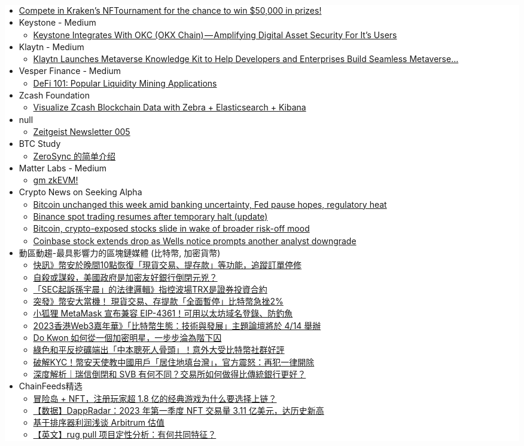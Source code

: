   - [Compete in Kraken’s NFTournament for the chance to win $50,000 in prizes!](https://blog.kraken.com/post/17997/nftournament-intro/)
- Keystone - Medium
  - [Keystone Integrates With OKC (OKX Chain) — Amplifying Digital Asset Security For It’s Users](https://blog.keyst.one/keystone-integrates-with-okc-okx-chain-amplifying-digital-asset-security-for-its-users-4da7bbac4283?source=rss----a9077bfb4ed8---4)
- Klaytn - Medium
  - [Klaytn Launches Metaverse Knowledge Kit to Help Developers and Enterprises Build Seamless Metaverse…](https://medium.com/klaytn/klaytn-launches-metaverse-knowledge-kit-to-help-developers-and-enterprises-build-seamless-metaverse-c8375688f80e?source=rss----fdd4b65b0d8f---4)
- Vesper Finance - Medium
  - [DeFi 101: Popular Liquidity Mining Applications](https://medium.com/vesperfinance/defi-101-popular-liquidity-mining-applications-e9ece6502f01?source=rss----8ef8ac6c0597---4)
- Zcash Foundation
  - [Visualize Zcash Blockchain Data with Zebra + Elasticsearch + Kibana](https://zfnd.org/visualize-zcash-blockchain-data-with-zebra-elasticsearch-kibana/)
- null
  - [Zeitgeist Newsletter 005](https://blog.zeitgeist.pm/zeitgeist-newsletter-005/)
- BTC Study
  - [ZeroSync 的简单介绍](https://www.btcstudy.org/2023/03/24/A-light-introduction-to-ZeroSync/)
- Matter Labs - Medium
  - [gm zkEVM!](https://blog.matter-labs.io/gm-zkevm-171b12a26b36?source=rss----bd3444e7f3b9---4)
- Crypto News on Seeking Alpha
  - [Bitcoin unchanged this week amid banking uncertainty, Fed pause hopes, regulatory heat](https://seekingalpha.com/news/3951170-bitcoin-unchanged-this-week-amid-banking-uncertainty-fed-pause-hopes-regulatory-heat?utm_source=feed_news_crypto&utm_medium=referral)
  - [Binance spot trading resumes after temporary halt (update)](https://seekingalpha.com/news/3950913-binance-temporarily-halts-spot-trading-due-to-bug-ceo-says-funds-are-safe?utm_source=feed_news_crypto&utm_medium=referral)
  - [Bitcoin, crypto-exposed stocks slide in wake of broader risk-off mood](https://seekingalpha.com/news/3951006-bitcoin-crypto-exposed-stocks-slide-in-wake-of-broader-risk-off-mood?utm_source=feed_news_crypto&utm_medium=referral)
  - [Coinbase stock extends drop as Wells notice prompts another analyst downgrade](https://seekingalpha.com/news/3950898-coinbase-stock-extends-drop-as-wells-notice-prompts-another-analyst-downgrade?utm_source=feed_news_crypto&utm_medium=referral)
- 動區動趨-最具影響力的區塊鏈媒體 (比特幣, 加密貨幣)
  - [快訊》幣安於晚間10點恢復「現貨交易、提存款」等功能，追蹤訂單停修](https://www.blocktempo.com/binance-reboot-spot-trading-at-10-pm-mar-24th/)
  - [自殺或謀殺，美國政府是加密友好銀行倒閉元兇？](https://www.blocktempo.com/the-us-government-is-to-blame-for-the-collapse-of-a-crypto-friendly-bank/)
  - [「SEC起訴孫宇晨」的法律邏輯》指控波場TRX是證券投資合約](https://www.blocktempo.com/the-reasons-sec-sues-justin-sun/)
  - [突發》幣安大當機！ 現貨交易、存提款「全面暫停」比特幣急挫2%](https://www.blocktempo.com/all-spot-trading-pairs-of-binance-are-completely-suspended/)
  - [小狐狸 MetaMask 宣布兼容 EIP-4361！可用以太坊域名登錄、防釣魚](https://www.blocktempo.com/metamask-compatible-with-eip-4361-aka-sign-in-with-ethereum/)
  - [2023香港Web3嘉年華》「比特幣生態：技術與發展」主題論壇將於 4/14 舉辦](https://www.blocktempo.com/2023-hong-kong-web3-festival-bitcoin-ecosystem-forum/)
  - [Do Kwon 如何從一個加密明星，一步步淪為階下囚](https://www.blocktempo.com/timeline-of-a-year-of-do-dwon-before-arrested/)
  - [綠色和平反挖礦端出「中本聰死人骨頭」！意外大受比特幣社群好評](https://www.blocktempo.com/photographer-builds-11-foot-skull-of-satoshi/)
  - [破解KYC！幣安天使教中國用戶「居住地填台灣」，官方震怒：再犯一律開除](https://www.blocktempo.com/binance-angels-teach-chinese-users-to-fill-in-taiwan/)
  - [深度解析｜瑞信倒閉和 SVB 有何不同？交易所如何做得比傳統銀行更好？](https://www.blocktempo.com/how-credit-suisse-fall-and-how-crypto-exchange-can-do-better/)
- ChainFeeds精选
  - [冒险岛 + NFT，注册玩家超 1.8 亿的经典游戏为什么要选择上链？](https://www.theblockbeats.info/news/35913)
  - [【数据】DappRadar：2023 年第一季度 NFT 交易量 3.11 亿美元，达历史新高](https://dappradar.com/blog/virtual-worlds-soar-record-land-sales-generate-311m)
  - [基于排序器利润浅谈 Arbitrum 估值](https://mirror.xyz/0x5eb91fd567E636cBCcb28d9dbC0A6DCa1EA882C2/L2ked82eYdkCWP-_Swhd3hRP___bR8l7a7VkiQYZ7U0)
  - [【英文】rug pull 项目定性分析：有何共同特征？](https://www.certik.com/resources/blog/5Zai85KkvIgW0wBJPQxl3i-the-rug-pull-report)